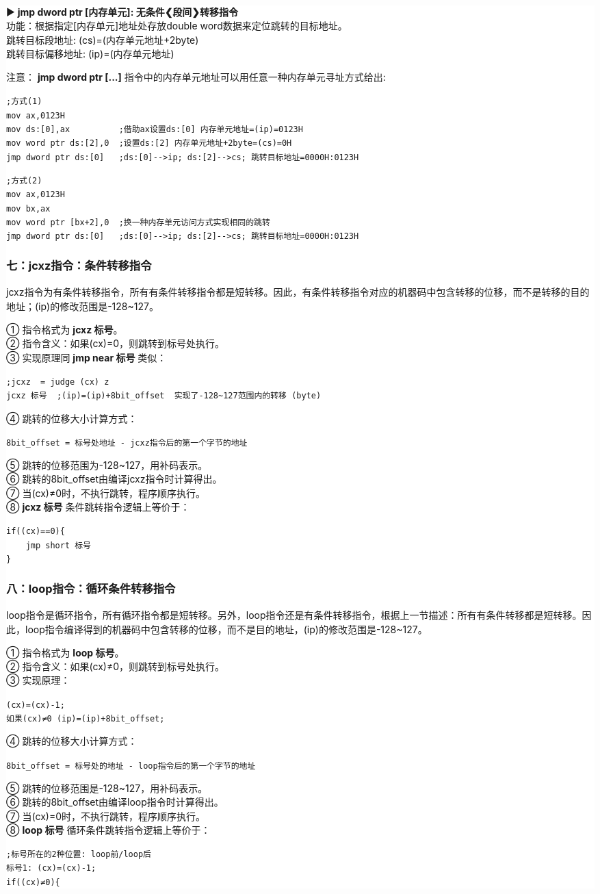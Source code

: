 ▶︎ __jmp dword ptr [内存单元]: 无条件❮段间❯转移指令__ <br>
功能：根据指定[内存单元]地址处存放double word数据来定位跳转的目标地址。<br>
跳转目标段地址: (cs)=(内存单元地址+2byte) <br>
跳转目标偏移地址: (ip)=(内存单元地址) <br>

注意： __jmp dword ptr [...]__ 指令中的内存单元地址可以用任意一种内存单元寻址方式给出:
```txt
;方式(1)
mov ax,0123H
mov ds:[0],ax          ;借助ax设置ds:[0] 内存单元地址=(ip)=0123H
mov word ptr ds:[2],0  ;设置ds:[2] 内存单元地址+2byte=(cs)=0H
jmp dword ptr ds:[0]   ;ds:[0]-->ip; ds:[2]-->cs; 跳转目标地址=0000H:0123H
```
```txt
;方式(2)
mov ax,0123H
mov bx,ax          
mov word ptr [bx+2],0  ;换一种内存单元访问方式实现相同的跳转
jmp dword ptr ds:[0]   ;ds:[0]-->ip; ds:[2]-->cs; 跳转目标地址=0000H:0123H
```
### 七：jcxz指令：条件转移指令
jcxz指令为有条件转移指令，所有有条件转移指令都是短转移。因此，有条件转移指令对应的机器码中包含转移的位移，而不是转移的目的地址；(ip)的修改范围是-128~127。

➀ 指令格式为 __jcxz 标号__。<br>
➁ 指令含义：如果(cx)=0，则跳转到标号处执行。<br>
➂ 实现原理同 __jmp near 标号__ 类似：
```txt
;jcxz  = judge (cx) z
jcxz 标号  ;(ip)=(ip)+8bit_offset  实现了-128~127范围内的转移 (byte)
```
➃ 跳转的位移大小计算方式：
```txt
8bit_offset = 标号处地址 - jcxz指令后的第一个字节的地址
```
➄ 跳转的位移范围为-128~127，用补码表示。<br>
➅ 跳转的8bit_offset由编译jcxz指令时计算得出。<br>
➆ 当(cx)≠0时，不执行跳转，程序顺序执行。<br>
➇ __jcxz 标号__ 条件跳转指令逻辑上等价于：
```txt
if((cx)==0){
    jmp short 标号
}
```

### 八：loop指令：循环条件转移指令
loop指令是循环指令，所有循环指令都是短转移。另外，loop指令还是有条件转移指令，根据上一节描述：所有有条件转移都是短转移。因此，loop指令编译得到的机器码中包含转移的位移，而不是目的地址，(ip)的修改范围是-128~127。

➀ 指令格式为 __loop 标号__。<br>
➁ 指令含义：如果(cx)≠0，则跳转到标号处执行。<br>
➂ 实现原理：
```txt
(cx)=(cx)-1; 
如果(cx)≠0 (ip)=(ip)+8bit_offset;
```
➃ 跳转的位移大小计算方式：
```txt
8bit_offset = 标号处的地址 - loop指令后的第一个字节的地址
```
➄ 跳转的位移范围是-128~127，用补码表示。<br>
➅ 跳转的8bit_offset由编译loop指令时计算得出。<br>
➆ 当(cx)=0时，不执行跳转，程序顺序执行。<br>
➇ __loop 标号__ 循环条件跳转指令逻辑上等价于：
```txt
;标号所在的2种位置: loop前/loop后
标号1: (cx)=(cx)-1;
if((cx)≠0){
```